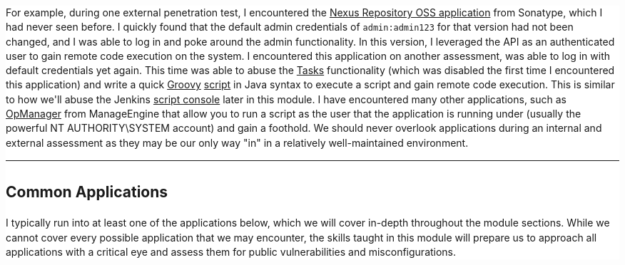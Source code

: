For example, during one external penetration test, I encountered the [Nexus Repository OSS application](https://www.sonatype.com/products/repository-oss) from Sonatype, which I had never seen before. I quickly found that the default admin credentials of `admin:admin123` for that version had not been changed, and I was able to log in and poke around the admin functionality. In this version, I leveraged the API as an authenticated user to gain remote code execution on the system. I encountered this application on another assessment, was able to log in with default credentials yet again. This time was able to abuse the [Tasks](https://help.sonatype.com/en/tasks.html#UUID-53669de9-914f-58da-0ba3-9e129cd2e3de_id_Tasks-Admin-Executescript) functionality (which was disabled the first time I encountered this application) and write a quick [Groovy](https://groovy-lang.org/) [script](https://help.sonatype.com/en/writing-scripts.html) in Java syntax to execute a script and gain remote code execution. This is similar to how we'll abuse the Jenkins [script console](https://www.jenkins.io/doc/book/managing/script-console/) later in this module. I have encountered many other applications, such as [OpManager](https://www.manageengine.com/products/applications_manager/me-opmanager-monitoring.html) from ManageEngine that allow you to run a script as the user that the application is running under (usually the powerful NT AUTHORITY\SYSTEM account) and gain a foothold. We should never overlook applications during an internal and external assessment as they may be our only way "in" in a relatively well-maintained environment.

***

## Common Applications

I typically run into at least one of the applications below, which we will cover in-depth throughout the module sections. While we cannot cover every possible application that we may encounter, the skills taught in this module will prepare us to approach all applications with a critical eye and assess them for public vulnerabilities and misconfigurations.
